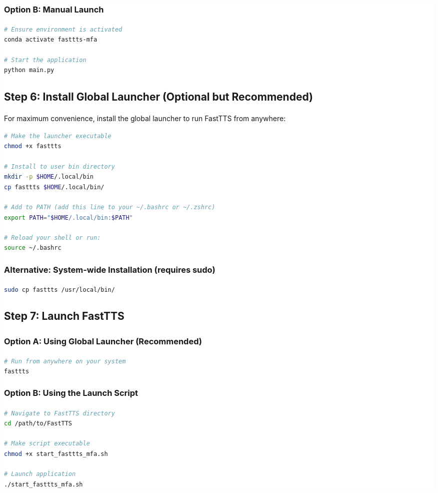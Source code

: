 ### Option B: Manual Launch
```bash
# Ensure environment is activated
conda activate fasttts-mfa

# Start the application
python main.py
```

## Step 6: Install Global Launcher (Optional but Recommended)

For maximum convenience, install the global launcher to run FastTTS from anywhere:

```bash
# Make the launcher executable
chmod +x fasttts

# Install to user bin directory
mkdir -p $HOME/.local/bin
cp fasttts $HOME/.local/bin/

# Add to PATH (add this line to your ~/.bashrc or ~/.zshrc)
export PATH="$HOME/.local/bin:$PATH"

# Reload your shell or run:
source ~/.bashrc
```

### Alternative: System-wide Installation (requires sudo)
```bash
sudo cp fasttts /usr/local/bin/
```

## Step 7: Launch FastTTS

### Option A: Using Global Launcher (Recommended)
```bash
# Run from anywhere on your system
fasttts
```

### Option B: Using the Launch Script
```bash
# Navigate to FastTTS directory
cd /path/to/FastTTS

# Make script executable
chmod +x start_fasttts_mfa.sh

# Launch application
./start_fasttts_mfa.sh
```
